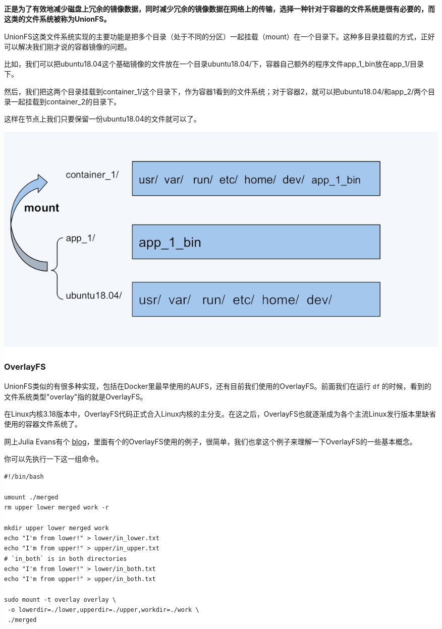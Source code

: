 **正是为了有效地减少磁盘上冗余的镜像数据，同时减少冗余的镜像数据在网络上的传输，选择一种针对于容器的文件系统是很有必要的，而这类的文件系统被称为UnionFS。**

UnionFS这类文件系统实现的主要功能是把多个目录（处于不同的分区）一起挂载（mount）在一个目录下。这种多目录挂载的方式，正好可以解决我们刚才说的容器镜像的问题。

比如，我们可以把ubuntu18.04这个基础镜像的文件放在一个目录ubuntu18.04/下，容器自己额外的程序文件app\_1\_bin放在app\_1/目录下。

然后，我们把这两个目录挂载到container\_1/这个目录下，作为容器1看到的文件系统；对于容器2，就可以把ubuntu18.04/和app\_2/两个目录一起挂载到container\_2的目录下。

这样在节点上我们只要保留一份ubuntu18.04的文件就可以了。

![](images/318173/449669a1aaa8c631d7768369b275ed27.jpg)

### OverlayFS

UnionFS类似的有很多种实现，包括在Docker里最早使用的AUFS，还有目前我们使用的OverlayFS。前面我们在运行 `df` 的时候，看到的文件系统类型"overlay"指的就是OverlayFS。

在Linux内核3.18版本中，OverlayFS代码正式合入Linux内核的主分支。在这之后，OverlayFS也就逐渐成为各个主流Linux发行版本里缺省使用的容器文件系统了。

网上Julia Evans有个 [blog](https://jvns.ca/blog/2019/11/18/how-containers-work--overlayfs/)，里面有个的OverlayFS使用的例子，很简单，我们也拿这个例子来理解一下OverlayFS的一些基本概念。

你可以先执行一下这一组命令。

```shell
#!/bin/bash

umount ./merged
rm upper lower merged work -r

mkdir upper lower merged work
echo "I'm from lower!" > lower/in_lower.txt
echo "I'm from upper!" > upper/in_upper.txt
# `in_both` is in both directories
echo "I'm from lower!" > lower/in_both.txt
echo "I'm from upper!" > upper/in_both.txt

sudo mount -t overlay overlay \
 -o lowerdir=./lower,upperdir=./upper,workdir=./work \
 ./merged

```
